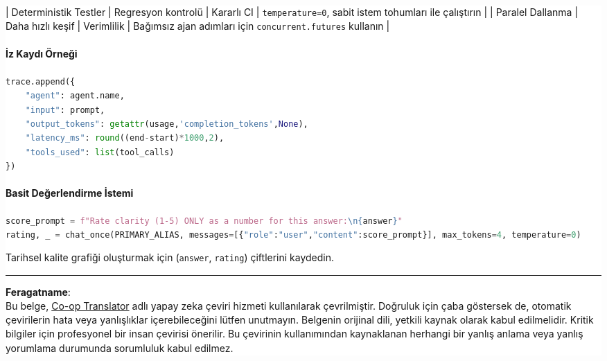 | Deterministik Testler | Regresyon kontrolü   | Kararlı CI              | `temperature=0`, sabit istem tohumları ile çalıştırın |
| Paralel Dallanma  | Daha hızlı keşif      | Verimlilik              | Bağımsız ajan adımları için `concurrent.futures` kullanın |

#### İz Kaydı Örneği

```python
trace.append({
    "agent": agent.name,
    "input": prompt,
    "output_tokens": getattr(usage,'completion_tokens',None),
    "latency_ms": round((end-start)*1000,2),
    "tools_used": list(tool_calls)
})
```


#### Basit Değerlendirme İstemi

```python
score_prompt = f"Rate clarity (1-5) ONLY as a number for this answer:\n{answer}"
rating, _ = chat_once(PRIMARY_ALIAS, messages=[{"role":"user","content":score_prompt}], max_tokens=4, temperature=0)
```

Tarihsel kalite grafiği oluşturmak için (`answer`, `rating`) çiftlerini kaydedin.

---

**Feragatname**:  
Bu belge, [Co-op Translator](https://github.com/Azure/co-op-translator) adlı yapay zeka çeviri hizmeti kullanılarak çevrilmiştir. Doğruluk için çaba göstersek de, otomatik çevirilerin hata veya yanlışlıklar içerebileceğini lütfen unutmayın. Belgenin orijinal dili, yetkili kaynak olarak kabul edilmelidir. Kritik bilgiler için profesyonel bir insan çevirisi önerilir. Bu çevirinin kullanımından kaynaklanan herhangi bir yanlış anlama veya yanlış yorumlama durumunda sorumluluk kabul edilmez.